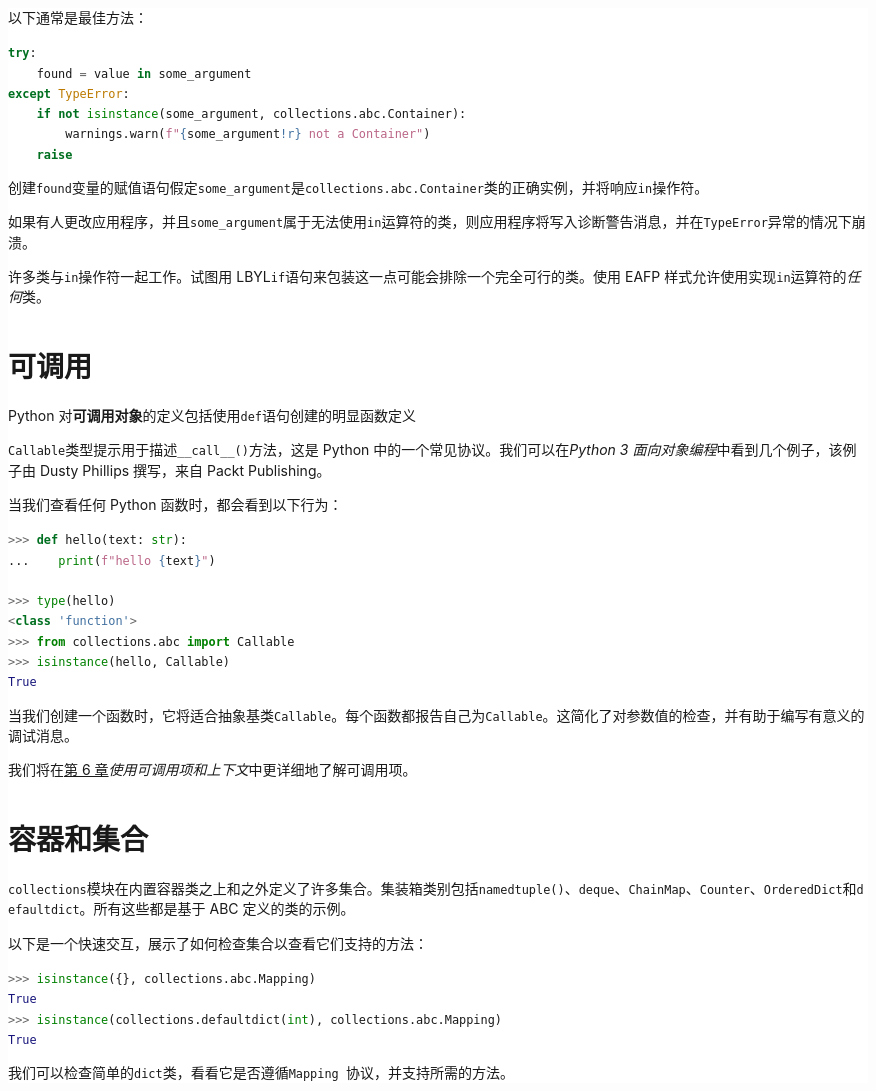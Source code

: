以下通常是最佳方法：

```py
try: 
    found = value in some_argument 
except TypeError: 
    if not isinstance(some_argument, collections.abc.Container): 
        warnings.warn(f"{some_argument!r} not a Container") 
    raise 
```

创建`found`变量的赋值语句假定`some_argument`是`collections.abc.Container`类的正确实例，并将响应`in`操作符。

如果有人更改应用程序，并且`some_argument`属于无法使用`in`运算符的类，则应用程序将写入诊断警告消息，并在`TypeError`异常的情况下崩溃。

许多类与`in`操作符一起工作。试图用 LBYL`if`语句来包装这一点可能会排除一个完全可行的类。使用 EAFP 样式允许使用实现`in`运算符的*任何*类。

# 可调用

Python 对**可调用对象**的定义包括使用`def`语句创建的明显函数定义

`Callable`类型提示用于描述`__call__()`方法，这是 Python 中的一个常见协议。我们可以在*Python 3 面向对象编程*中看到几个例子，该例子由 Dusty Phillips 撰写，来自 Packt Publishing。

当我们查看任何 Python 函数时，都会看到以下行为：

```py
>>> def hello(text: str):
...    print(f"hello {text}")

>>> type(hello)
<class 'function'>
>>> from collections.abc import Callable
>>> isinstance(hello, Callable)
True
```

当我们创建一个函数时，它将适合抽象基类`Callable`。每个函数都报告自己为`Callable`。这简化了对参数值的检查，并有助于编写有意义的调试消息。

我们将在[第 6 章](06.html)*使用可调用项和上下文*中更详细地了解可调用项。

# 容器和集合

`collections`模块在内置容器类之上和之外定义了许多集合。集装箱类别包括`namedtuple()`、`deque`、`ChainMap`、`Counter`、`OrderedDict`和`defaultdict`。所有这些都是基于 ABC 定义的类的示例。

以下是一个快速交互，展示了如何检查集合以查看它们支持的方法：

```py
>>> isinstance({}, collections.abc.Mapping) 
True 
>>> isinstance(collections.defaultdict(int), collections.abc.Mapping) 
True 
```

我们可以检查简单的`dict`类，看看它是否遵循`Mapping `协议，并支持所需的方法。
